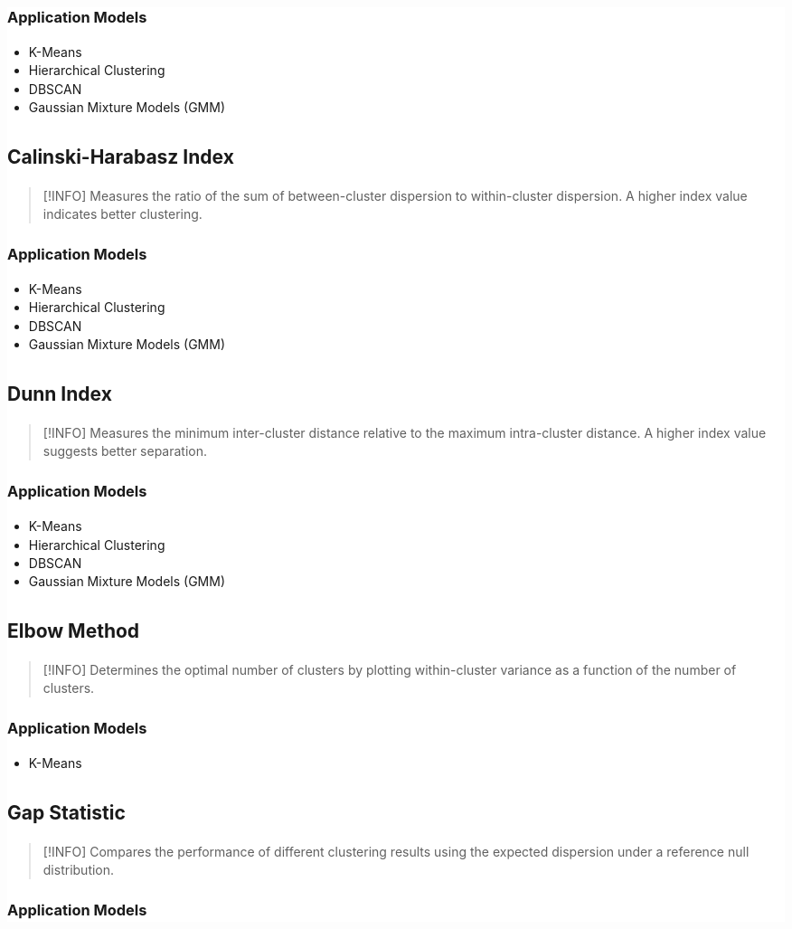 ### Application Models

- K-Means  
- Hierarchical Clustering  
- DBSCAN  
- Gaussian Mixture Models (GMM)

## Calinski-Harabasz Index

> [!INFO]
> Measures the ratio of the sum of between-cluster dispersion to within-cluster dispersion. A higher index value indicates better clustering.

### Application Models

- K-Means  
- Hierarchical Clustering  
- DBSCAN  
- Gaussian Mixture Models (GMM)

## Dunn Index

> [!INFO]
> Measures the minimum inter-cluster distance relative to the maximum intra-cluster distance. A higher index value suggests better separation.

### Application Models

- K-Means  
- Hierarchical Clustering  
- DBSCAN  
- Gaussian Mixture Models (GMM)

## Elbow Method

> [!INFO]
> Determines the optimal number of clusters by plotting within-cluster variance as a function of the number of clusters.

### Application Models

- K-Means

## Gap Statistic

> [!INFO]
> Compares the performance of different clustering results using the expected dispersion under a reference null distribution.

### Application Models
